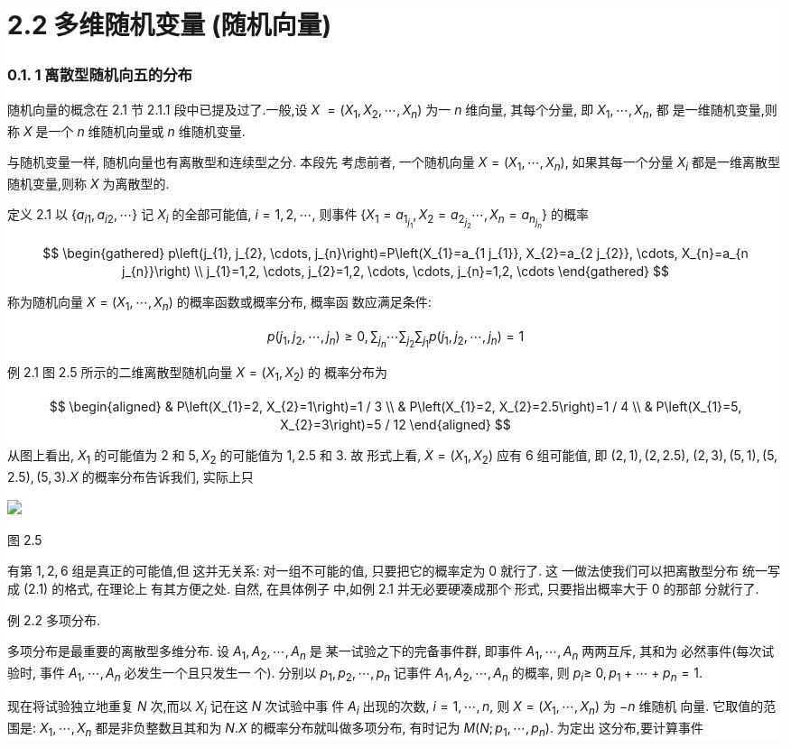 # 2.2 多维随机变量 (随机向量) 

### 0.1. 1 离散型随机向五的分布

随机向量的概念在 2.1 节 2.1.1 段中已提及过了.一般,设 $X$ $=\left(X_{1}, X_{2}, \cdots, X_{n}\right)$ 为一 $n$ 维向量, 其每个分量, 即 $X_{1}, \cdots, X_{n}$, 都 是一维随机变量,则称 $X$ 是一个 $n$ 维随机向量或 $n$ 维随机变量.

与随机变量一样, 随机向量也有离散型和连续型之分. 本段先 考虑前者, 一个随机向量 $X=\left(X_{1}, \cdots, X_{n}\right)$, 如果其每一个分量 $X_{i}$ 都是一维离散型随机变量,则称 $X$ 为离散型的.

定义 2.1 以 $\left\{a_{i 1}, a_{i 2}, \cdots\right\}$ 记 $X_{i}$ 的全部可能值, $i=1,2, \cdots$, 则事件 $\left\{X_{1}=a_{1_{j_{1}}}, X_{2}=a_{2_{j_{2}}} \cdots, X_{n}=a_{n_{j_{n}}}\right\}$ 的概率

$$
\begin{gathered}
p\left(j_{1}, j_{2}, \cdots, j_{n}\right)=P\left(X_{1}=a_{1 j_{1}}, X_{2}=a_{2 j_{2}}, \cdots, X_{n}=a_{n j_{n}}\right) \\
j_{1}=1,2, \cdots, j_{2}=1,2, \cdots, \cdots, j_{n}=1,2, \cdots
\end{gathered}
$$

称为随机向量 $X=\left(X_{1}, \cdots, X_{n}\right)$ 的概率函数或概率分布, 概率函 数应满足条件:

$$
p\left(j_{1}, j_{2}, \cdots, j_{n}\right) \geqslant 0, \sum_{j_{n}} \cdots \sum_{j_{2}} \sum_{j_{1}} p\left(j_{1}, j_{2}, \cdots, j_{n}\right)=1
$$

例 2.1 图 2.5 所示的二维离散型随机向量 $X=\left(X_{1}, X_{2}\right)$ 的 概率分布为

$$
\begin{aligned}
& P\left(X_{1}=2, X_{2}=1\right)=1 / 3 \\
& P\left(X_{1}=2, X_{2}=2.5\right)=1 / 4 \\
& P\left(X_{1}=5, X_{2}=3\right)=5 / 12
\end{aligned}
$$

从图上看出, $X_{1}$ 的可能值为 2 和 $5, X_{2}$ 的可能值为 $1,2.5$ 和 3. 故 形式上看, $X=\left(X_{1}, X_{2}\right)$ 应有 6 组可能值, 即 $(2,1),(2,2.5)$, $(2,3),(5,1),(5,2.5),(5,3) . X$ 的概率分布告诉我们, 实际上只

![](https://cdn.mathpix.com/cropped/2023_07_12_2d66d67fbbea8f6c4806g-02.jpg?height=451&width=625&top_left_y=300&top_left_x=293)

图 2.5

有第 $1,2,6$ 组是真正的可能值,但 这并无关系: 对一组不可能的值, 只要把它的概率定为 0 就行了. 这 一做法使我们可以把离散型分布 统一写成 $(2.1)$ 的格式, 在理论上 有其方便之处. 自然, 在具体例子 中,如例 2.1 并无必要硬凑成那个 形式, 只要指出概率大于 0 的那部 分就行了.

例 2.2 多项分布.

多项分布是最重要的离散型多维分布. 设 $A_{1}, A_{2}, \cdots, A_{n}$ 是 某一试验之下的完备事件群, 即事件 $A_{1}, \cdots, A_{n}$ 两两互斥, 其和为 必然事件(每次试验时, 事件 $A_{1}, \cdots, A_{n}$ 必发生一个且只发生一 个). 分别以 $p_{1}, p_{2}, \cdots, p_{n}$ 记事件 $A_{1}, A_{2}, \cdots, A_{n}$ 的概率, 则 $p_{i} \geqslant$ $0, p_{1}+\cdots+p_{n}=1$.

现在将试验独立地重复 $N$ 次,而以 $X_{i}$ 记在这 $N$ 次试验中事 件 $A_{i}$ 出现的次数, $i=1, \cdots, n$, 则 $X=\left(X_{1}, \cdots, X_{n}\right)$ 为 $-n$ 维随机 向量. 它取值的范围是: $X_{1}, \cdots, X_{n}$ 都是非负整数且其和为 $N . X$ 的概率分布就叫做多项分布, 有时记为 $M\left(N ; p_{1}, \cdots, p_{n}\right)$. 为定出 这分布,要计算事件
